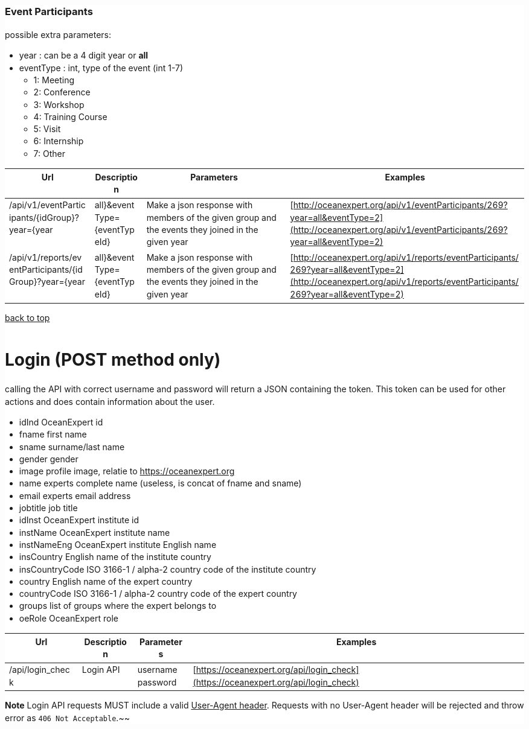 ### Event Participants
possible extra parameters:
- year : can be a 4 digit year or **all**
- eventType : int, type of the event (int 1-7)
    - 1: Meeting
    - 2: Conference
    - 3: Workshop
    - 4: Training Course
    - 5: Visit
    - 6: Internship
    - 7: Other

| Url                                                    | Description                  | Parameters                                                                                        | Examples                                                                                                                                                             |
|--------------------------------------------------------|------------------------------|---------------------------------------------------------------------------------------------------|----------------------------------------------------------------------------------------------------------------------------------------------------------------------|
| /api/v1/eventParticipants/{idGroup}?year={year         | all}&eventType={eventTypeId} | Make a json response with members of the given group and the events they joined in the given year | [http://oceanexpert.org/api/v1/eventParticipants/269?year=all&eventType=2](http://oceanexpert.org/api/v1/eventParticipants/269?year=all&eventType=2)                 |
| /api/v1/reports/eventParticipants/{idGroup}?year={year | all}&eventType={eventTypeId} | Make a json response with members of the given group and the events they joined in the given year | [http://oceanexpert.org/api/v1/reports/eventParticipants/269?year=all&eventType=2](http://oceanexpert.org/api/v1/reports/eventParticipants/269?year=all&eventType=2) |

[back to top](#top)

# <a name="login">Login</a> (POST method only)
calling the API with correct username and password will return a JSON containing the token. This token can be used for other actions and does contain information about the user.

- idInd       OceanExpert id
- fname       first name
- sname       surname/last name
- gender      gender
- image       profile image, relatie to https://oceanexpert.org
- name        experts complete name (useless, is concat of fname and sname)
- email       experts email address
- jobtitle    job title
- idInst      OceanExpert institute id
- instName    OceanExpert institute name
- instNameEng OceanExpert institute English name
- insCountry  English name of the institute country
- insCountryCode ISO 3166-1 / alpha-2 country code of the institute country
- country     English name of the expert country
- countryCode ISO 3166-1 / alpha-2 country code of the expert country
- groups      list of groups where the expert belongs to
- oeRole      OceanExpert role

| Url              | Description | Parameters             | Examples                                                                           |
|------------------|-------------|------------------------|------------------------------------------------------------------------------------|
| /api/login_check | Login API   | username<br />password | [https://oceanexpert.org/api/login_check](https://oceanexpert.org/api/login_check) |

**Note** Login API requests MUST include a valid [User-Agent header](https://developer.mozilla.org/en-US/docs/Web/HTTP/Headers/User-Agent). Requests with no User-Agent header will be rejected and throw error as <code>406 Not Acceptable</code>.</span>~~
